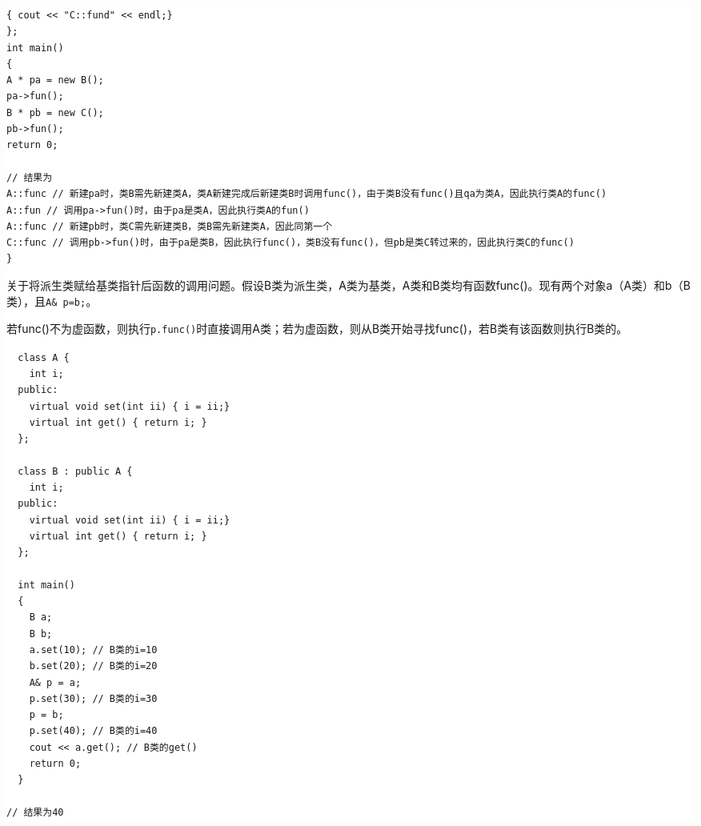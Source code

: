 ```text
{ cout << "C::fund" << endl;}
};
int main()
{
A * pa = new B();
pa->fun();
B * pb = new C();
pb->fun();
return 0;

// 结果为
A::func // 新建pa时，类B需先新建类A，类A新建完成后新建类B时调用func()，由于类B没有func()且qa为类A，因此执行类A的func()
A::fun // 调用pa->fun()时，由于pa是类A，因此执行类A的fun()
A::func // 新建pb时，类C需先新建类B，类B需先新建类A，因此同第一个
C::func // 调用pb->fun()时，由于pa是类B，因此执行func()，类B没有func()，但pb是类C转过来的，因此执行类C的func()
}
```

关于将派生类赋给基类指针后函数的调用问题。假设B类为派生类，A类为基类，A类和B类均有函数func\(\)。现有两个对象a（A类）和b（B类），且`A& p=b;`。

若func\(\)不为虚函数，则执行`p.func()`时直接调用A类；若为虚函数，则从B类开始寻找func\(\)，若B类有该函数则执行B类的。

```text
  class A {
    int i;
  public:
    virtual void set(int ii) { i = ii;}
    virtual int get() { return i; }
  };

  class B : public A {
    int i;
  public:
    virtual void set(int ii) { i = ii;}
    virtual int get() { return i; }
  };

  int main()
  {
    B a;
    B b;
    a.set(10); // B类的i=10
    b.set(20); // B类的i=20
    A& p = a;
    p.set(30); // B类的i=30
    p = b;
    p.set(40); // B类的i=40
    cout << a.get(); // B类的get()
    return 0;
  }

// 结果为40
```
